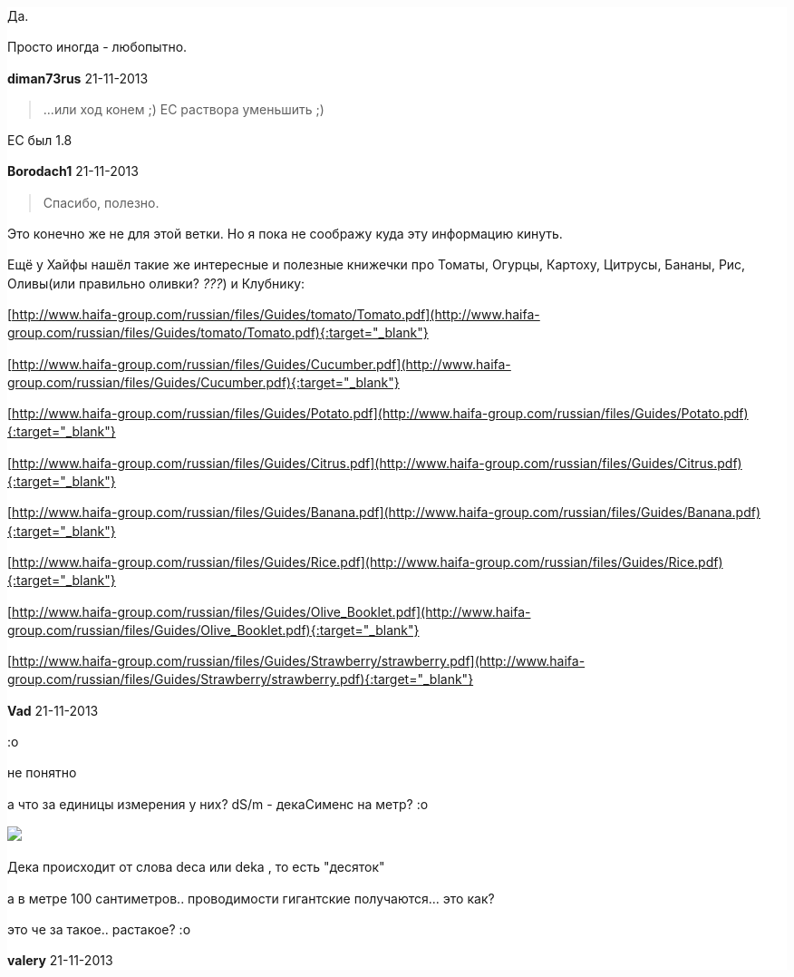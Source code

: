 Да.

Просто иногда - любопытно.


**diman73rus** 21-11-2013

> ...или ход конем ;) ЕС раствора уменьшить ;)

EC был 1.8


**Borodach1** 21-11-2013

> Спасибо, полезно.

Это конечно же не для этой ветки. Но я пока не соображу куда эту информацию кинуть.

Ещё у Хайфы нашёл такие же интересные и полезные книжечки про Томаты, Огурцы, Картоху, Цитрусы, Бананы, Рис, Оливы(или правильно оливки? *???*) и Клубнику: 

[http://www.haifa-group.com/russian/files/Guides/tomato/Tomato.pdf](http://www.haifa-group.com/russian/files/Guides/tomato/Tomato.pdf){:target="_blank"}

[http://www.haifa-group.com/russian/files/Guides/Cucumber.pdf](http://www.haifa-group.com/russian/files/Guides/Cucumber.pdf){:target="_blank"}

[http://www.haifa-group.com/russian/files/Guides/Potato.pdf](http://www.haifa-group.com/russian/files/Guides/Potato.pdf){:target="_blank"}

[http://www.haifa-group.com/russian/files/Guides/Citrus.pdf](http://www.haifa-group.com/russian/files/Guides/Citrus.pdf){:target="_blank"}

[http://www.haifa-group.com/russian/files/Guides/Banana.pdf](http://www.haifa-group.com/russian/files/Guides/Banana.pdf){:target="_blank"}

[http://www.haifa-group.com/russian/files/Guides/Rice.pdf](http://www.haifa-group.com/russian/files/Guides/Rice.pdf){:target="_blank"}

[http://www.haifa-group.com/russian/files/Guides/Olive_Booklet.pdf](http://www.haifa-group.com/russian/files/Guides/Olive_Booklet.pdf){:target="_blank"}

[http://www.haifa-group.com/russian/files/Guides/Strawberry/strawberry.pdf](http://www.haifa-group.com/russian/files/Guides/Strawberry/strawberry.pdf){:target="_blank"}


**Vad** 21-11-2013

 :o

не понятно

а что за единицы измерения у них? dS/m - декаСименс на метр? :o

![](http://gyazo.com/1e43791bc5ab8425e3b0e7e1dfc00b0d.png)

Дека происходит от слова deca или deka , то есть "десяток"

а в метре 100 сантиметров.. проводимости гигантские получаются... это как? 

это че за такое.. растакое? :o


**valery** 21-11-2013
